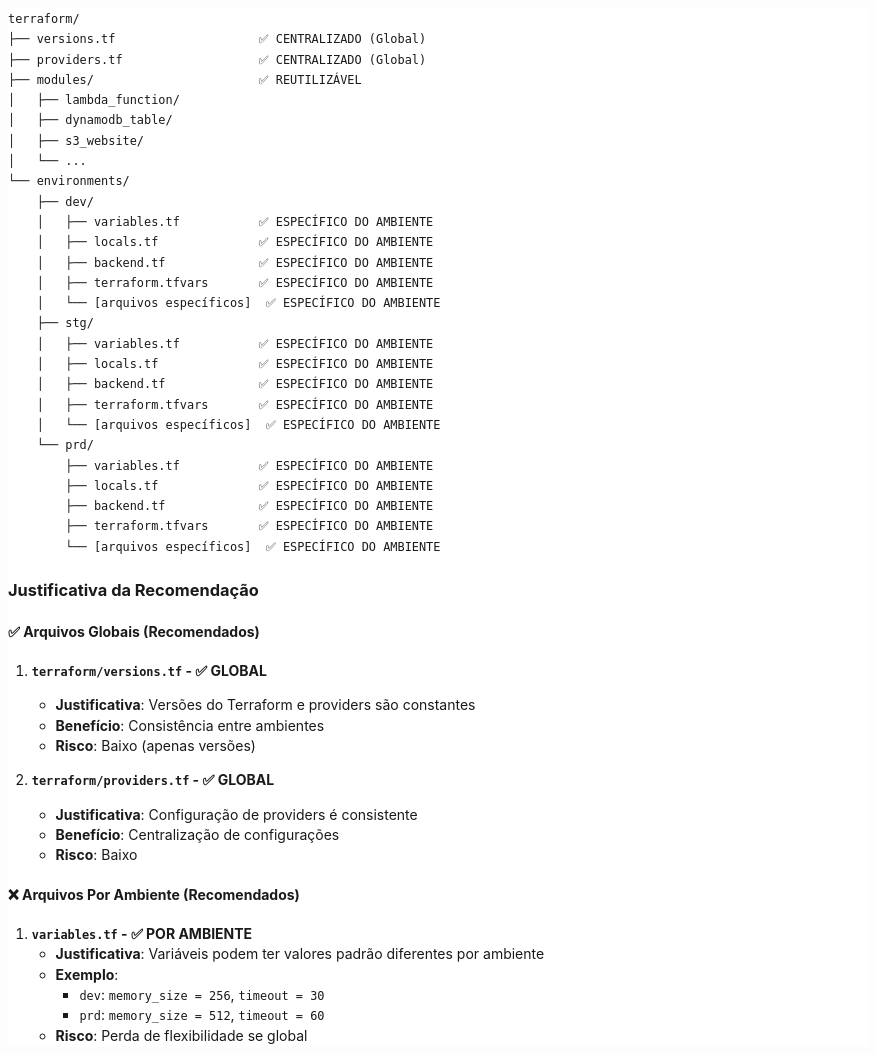 ```
terraform/
├── versions.tf                    ✅ CENTRALIZADO (Global)
├── providers.tf                   ✅ CENTRALIZADO (Global)
├── modules/                       ✅ REUTILIZÁVEL
│   ├── lambda_function/
│   ├── dynamodb_table/
│   ├── s3_website/
│   └── ...
└── environments/
    ├── dev/
    │   ├── variables.tf           ✅ ESPECÍFICO DO AMBIENTE
    │   ├── locals.tf              ✅ ESPECÍFICO DO AMBIENTE
    │   ├── backend.tf             ✅ ESPECÍFICO DO AMBIENTE
    │   ├── terraform.tfvars       ✅ ESPECÍFICO DO AMBIENTE
    │   └── [arquivos específicos]  ✅ ESPECÍFICO DO AMBIENTE
    ├── stg/
    │   ├── variables.tf           ✅ ESPECÍFICO DO AMBIENTE
    │   ├── locals.tf              ✅ ESPECÍFICO DO AMBIENTE
    │   ├── backend.tf             ✅ ESPECÍFICO DO AMBIENTE
    │   ├── terraform.tfvars       ✅ ESPECÍFICO DO AMBIENTE
    │   └── [arquivos específicos]  ✅ ESPECÍFICO DO AMBIENTE
    └── prd/
        ├── variables.tf           ✅ ESPECÍFICO DO AMBIENTE
        ├── locals.tf              ✅ ESPECÍFICO DO AMBIENTE
        ├── backend.tf             ✅ ESPECÍFICO DO AMBIENTE
        ├── terraform.tfvars       ✅ ESPECÍFICO DO AMBIENTE
        └── [arquivos específicos]  ✅ ESPECÍFICO DO AMBIENTE
```

### **Justificativa da Recomendação**

#### **✅ Arquivos Globais (Recomendados)**

1. **`terraform/versions.tf` - ✅ GLOBAL**
   - **Justificativa**: Versões do Terraform e providers são constantes
   - **Benefício**: Consistência entre ambientes
   - **Risco**: Baixo (apenas versões)

2. **`terraform/providers.tf` - ✅ GLOBAL**
   - **Justificativa**: Configuração de providers é consistente
   - **Benefício**: Centralização de configurações
   - **Risco**: Baixo

#### **❌ Arquivos Por Ambiente (Recomendados)**

1. **`variables.tf` - ✅ POR AMBIENTE**
   - **Justificativa**: Variáveis podem ter valores padrão diferentes por ambiente
   - **Exemplo**: 
     - `dev`: `memory_size = 256`, `timeout = 30`
     - `prd`: `memory_size = 512`, `timeout = 60`
   - **Risco**: Perda de flexibilidade se global
